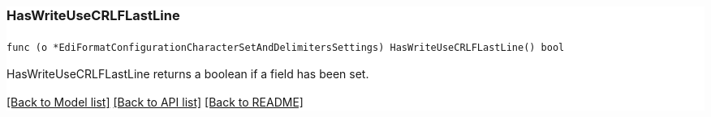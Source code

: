 ### HasWriteUseCRLFLastLine

`func (o *EdiFormatConfigurationCharacterSetAndDelimitersSettings) HasWriteUseCRLFLastLine() bool`

HasWriteUseCRLFLastLine returns a boolean if a field has been set.


[[Back to Model list]](../README.md#documentation-for-models) [[Back to API list]](../README.md#documentation-for-api-endpoints) [[Back to README]](../README.md)


